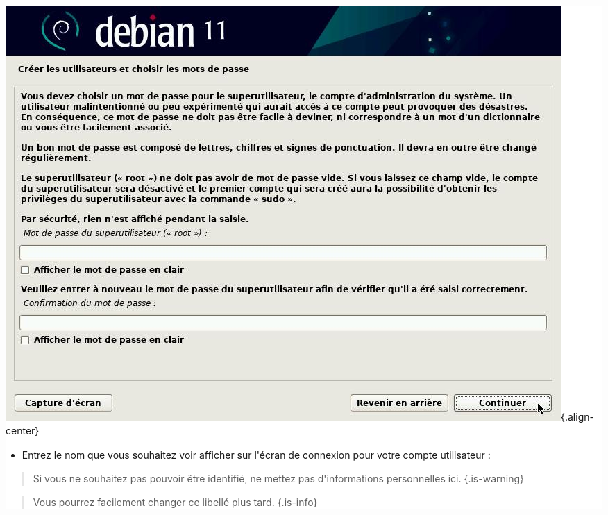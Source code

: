 ![](./images/debian-stable-08.jpg){.align-center}

- Entrez le nom que vous souhaitez voir afficher sur l'écran de connexion pour votre compte utilisateur :

> Si vous ne souhaitez pas pouvoir être identifié, ne mettez pas d'informations personnelles ici.
{.is-warning}

> Vous pourrez facilement changer ce libellé plus tard.
{.is-info}
